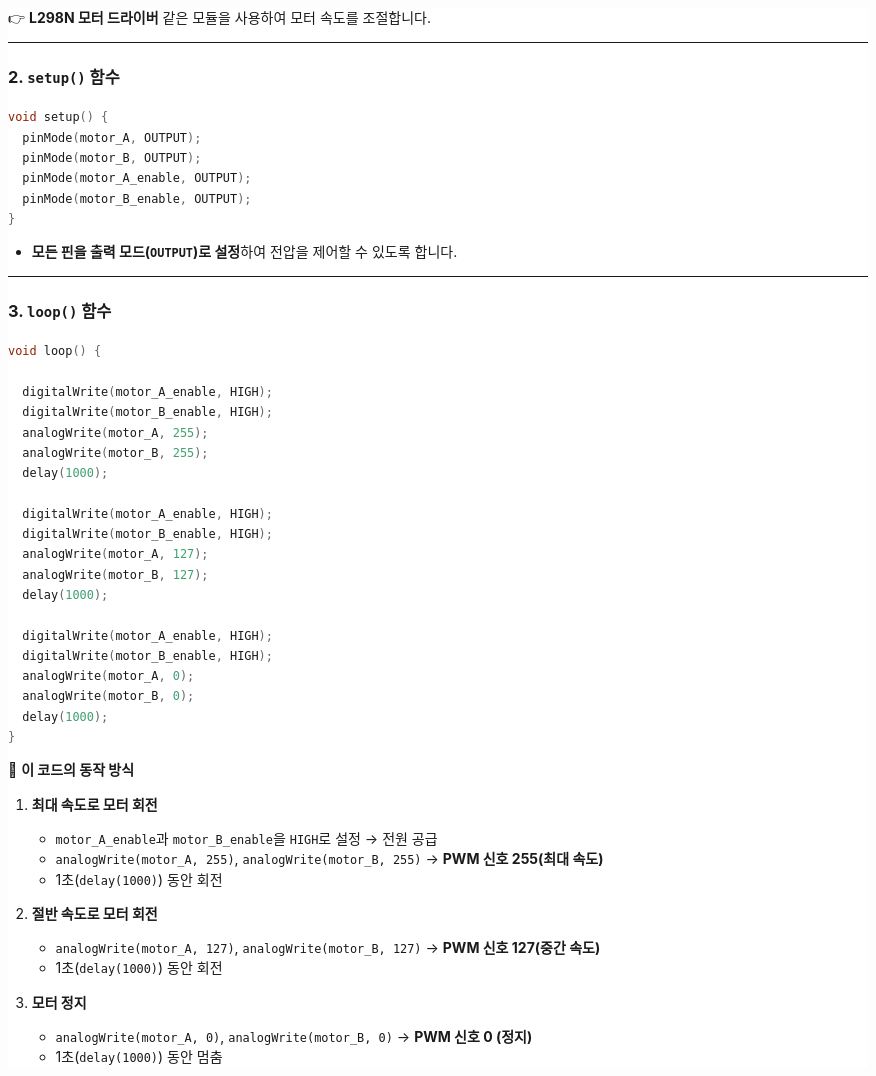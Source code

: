 👉 **L298N 모터 드라이버** 같은 모듈을 사용하여 모터 속도를 조절합니다.

---

### 2. `setup()` 함수
```cpp
void setup() {
  pinMode(motor_A, OUTPUT);
  pinMode(motor_B, OUTPUT);
  pinMode(motor_A_enable, OUTPUT);
  pinMode(motor_B_enable, OUTPUT);
}
```
- **모든 핀을 출력 모드(`OUTPUT`)로 설정**하여 전압을 제어할 수 있도록 합니다.

---

### 3. `loop()` 함수
```cpp
void loop() {

  digitalWrite(motor_A_enable, HIGH);
  digitalWrite(motor_B_enable, HIGH);
  analogWrite(motor_A, 255);
  analogWrite(motor_B, 255);
  delay(1000);
 
  digitalWrite(motor_A_enable, HIGH);
  digitalWrite(motor_B_enable, HIGH);
  analogWrite(motor_A, 127);
  analogWrite(motor_B, 127);
  delay(1000);

  digitalWrite(motor_A_enable, HIGH);
  digitalWrite(motor_B_enable, HIGH);
  analogWrite(motor_A, 0);
  analogWrite(motor_B, 0);
  delay(1000);
}
```
📌 **이 코드의 동작 방식**
1. **최대 속도로 모터 회전**
   - `motor_A_enable`과 `motor_B_enable`을 `HIGH`로 설정 → 전원 공급
   - `analogWrite(motor_A, 255)`, `analogWrite(motor_B, 255)` → **PWM 신호 255(최대 속도)**
   - 1초(`delay(1000)`) 동안 회전

2. **절반 속도로 모터 회전**
   - `analogWrite(motor_A, 127)`, `analogWrite(motor_B, 127)` → **PWM 신호 127(중간 속도)**
   - 1초(`delay(1000)`) 동안 회전

3. **모터 정지**
   - `analogWrite(motor_A, 0)`, `analogWrite(motor_B, 0)` → **PWM 신호 0 (정지)**
   - 1초(`delay(1000)`) 동안 멈춤
